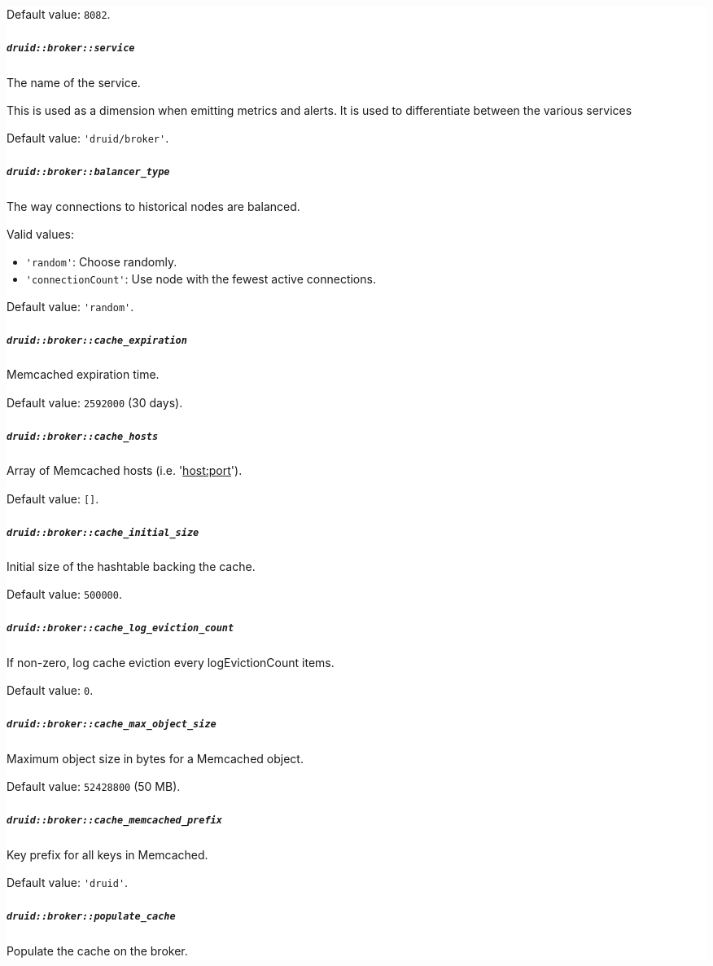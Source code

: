 Default value: `8082`.

##### `druid::broker::service`

The name of the service.

This is used as a dimension when emitting metrics and alerts.  It is used to differentiate between the various services

Default value: `'druid/broker'`.

##### `druid::broker::balancer_type`

The way connections to historical nodes are balanced.

Valid values:
* `'random'`: Choose randomly.
* `'connectionCount'`: Use node with the fewest active connections.

Default value: `'random'`.

##### `druid::broker::cache_expiration`

Memcached expiration time.

Default value: `2592000` (30 days).

##### `druid::broker::cache_hosts`

Array of Memcached hosts (i.e. '<host:port>').

Default value: `[]`.

##### `druid::broker::cache_initial_size`

Initial size of the hashtable backing the cache.

Default value: `500000`.

##### `druid::broker::cache_log_eviction_count`

If non-zero, log cache eviction every logEvictionCount items.

Default value: `0`.

##### `druid::broker::cache_max_object_size`

Maximum object size in bytes for a Memcached object.

Default value: `52428800` (50 MB).

##### `druid::broker::cache_memcached_prefix`

Key prefix for all keys in Memcached.

Default value: `'druid'`.

##### `druid::broker::populate_cache`

Populate the cache on the broker.
